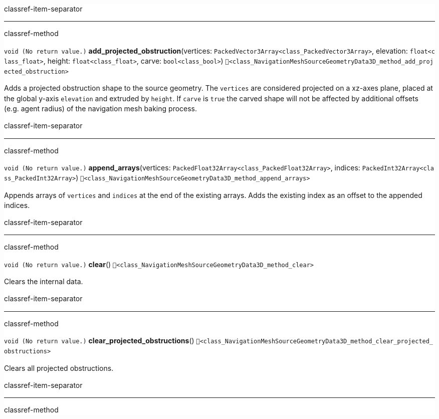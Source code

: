 classref-item-separator

------------------------------------------------------------------------

classref-method

`void (No return value.)` **add\_projected\_obstruction**(vertices:
`PackedVector3Array<class_PackedVector3Array>`, elevation:
`float<class_float>`, height: `float<class_float>`, carve:
`bool<class_bool>`)
`🔗<class_NavigationMeshSourceGeometryData3D_method_add_projected_obstruction>`

Adds a projected obstruction shape to the source geometry. The
`vertices` are considered projected on a xz-axes plane, placed at the
global y-axis `elevation` and extruded by `height`. If `carve` is `true`
the carved shape will not be affected by additional offsets (e.g. agent
radius) of the navigation mesh baking process.

classref-item-separator

------------------------------------------------------------------------

classref-method

`void (No return value.)` **append\_arrays**(vertices:
`PackedFloat32Array<class_PackedFloat32Array>`, indices:
`PackedInt32Array<class_PackedInt32Array>`)
`🔗<class_NavigationMeshSourceGeometryData3D_method_append_arrays>`

Appends arrays of `vertices` and `indices` at the end of the existing
arrays. Adds the existing index as an offset to the appended indices.

classref-item-separator

------------------------------------------------------------------------

classref-method

`void (No return value.)` **clear**()
`🔗<class_NavigationMeshSourceGeometryData3D_method_clear>`

Clears the internal data.

classref-item-separator

------------------------------------------------------------------------

classref-method

`void (No return value.)` **clear\_projected\_obstructions**()
`🔗<class_NavigationMeshSourceGeometryData3D_method_clear_projected_obstructions>`

Clears all projected obstructions.

classref-item-separator

------------------------------------------------------------------------

classref-method
